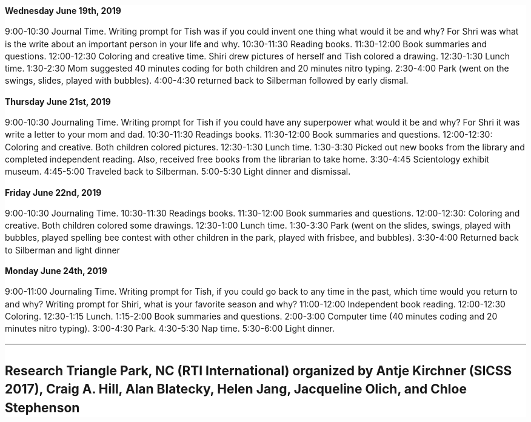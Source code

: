 __Wednesday June 19th, 2019__

9:00-10:30 Journal Time. Writing prompt for Tish was if you could invent one thing what would it be and why? For Shri was what is the write about an important person in your life and why.
10:30-11:30 Reading books.
11:30-12:00 Book summaries and questions.
12:00-12:30 Coloring and creative time. Shiri drew pictures of herself and Tish colored a drawing.
12:30-1:30 Lunch time.
1:30-2:30 Mom suggested 40 minutes coding for both children and 20 minutes nitro typing.
2:30-4:00 Park (went on the swings, slides, played with bubbles).
4:00-4:30 returned back to Silberman followed by early dismal.

__Thursday June 21st, 2019__

9:00-10:30 Journaling Time. Writing prompt for Tish if you could have any superpower what would it be and why? For Shri it was write a letter to your mom and dad.
10:30-11:30 Readings books.
11:30-12:00 Book summaries and questions.
12:00-12:30: Coloring and creative. Both children colored pictures.
12:30-1:30 Lunch time.
1:30-3:30 Picked out new books from the library and completed independent reading. Also, received free books from the librarian to take home.
3:30-4:45 Scientology exhibit museum.
4:45-5:00 Traveled back to Silberman.
5:00-5:30 Light dinner and dismissal.

__Friday June 22nd, 2019__

9:00-10:30 Journaling Time.
10:30-11:30 Readings books.
11:30-12:00 Book summaries and questions.
12:00-12:30: Coloring and creative. Both children colored some drawings.
12:30-1:00 Lunch time.
1:30-3:30 Park (went on the slides, swings, played with bubbles, played spelling bee contest with other children in the park, played with frisbee, and bubbles).
3:30-4:00 Returned back to Silberman and light dinner

__Monday June 24th, 2019__

9:00-11:00 Journaling Time. Writing prompt for Tish, if you could go back to any time in the past, which time would you return to and why? Writing prompt for Shiri, what is your favorite season and why?
11:00-12:00 Independent book reading.
12:00-12:30 Coloring.
12:30-1:15 Lunch.
1:15-2:00 Book summaries and questions.
2:00-3:00 Computer time (40 minutes coding and 20 minutes nitro typing).
3:00-4:30 Park.
4:30-5:30 Nap time.
5:30-6:00 Light dinner.

<hr />

<h2 class="display-4" id="rtp">Research Triangle Park, NC (RTI International) organized by Antje Kirchner (SICSS 2017), Craig A. Hill, Alan Blatecky, Helen Jang, Jacqueline Olich, and Chloe Stephenson</h2>
